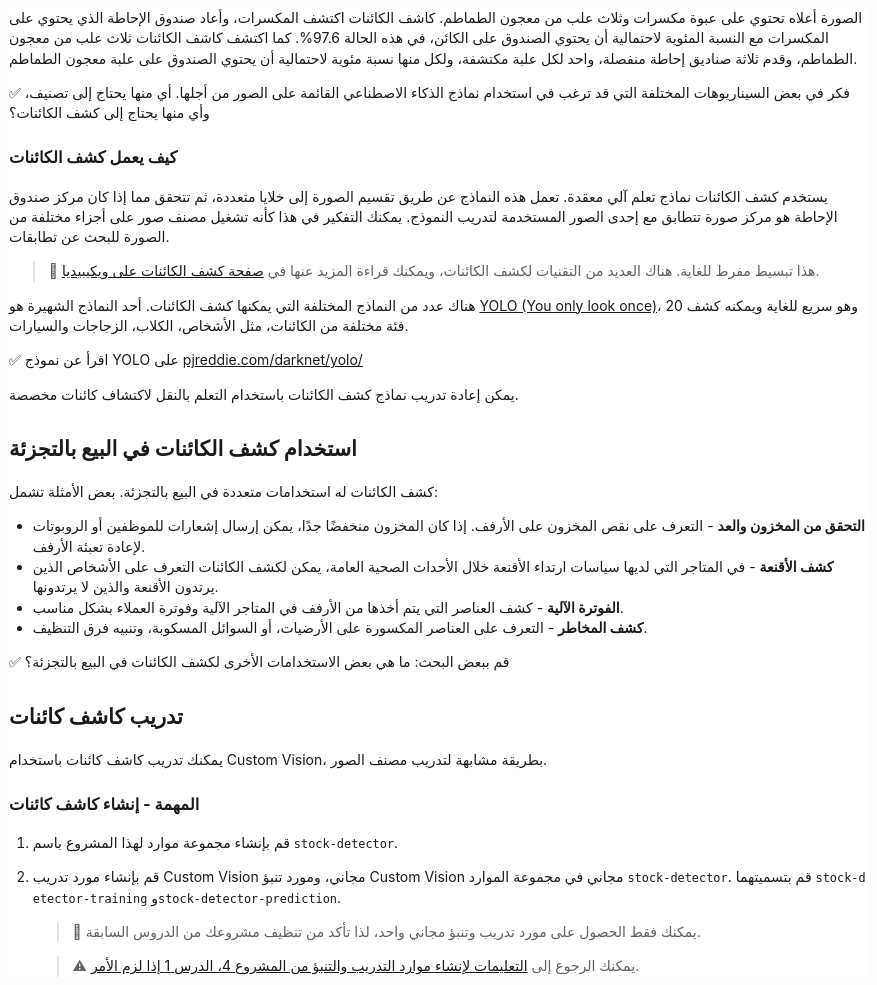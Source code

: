 الصورة أعلاه تحتوي على عبوة مكسرات وثلاث علب من معجون الطماطم. كاشف الكائنات اكتشف المكسرات، وأعاد صندوق الإحاطة الذي يحتوي على المكسرات مع النسبة المئوية لاحتمالية أن يحتوي الصندوق على الكائن، في هذه الحالة 97.6%. كما اكتشف كاشف الكائنات ثلاث علب من معجون الطماطم، وقدم ثلاثة صناديق إحاطة منفصلة، واحد لكل علبة مكتشفة، ولكل منها نسبة مئوية لاحتمالية أن يحتوي الصندوق على علبة معجون الطماطم.

✅ فكر في بعض السيناريوهات المختلفة التي قد ترغب في استخدام نماذج الذكاء الاصطناعي القائمة على الصور من أجلها. أي منها يحتاج إلى تصنيف، وأي منها يحتاج إلى كشف الكائنات؟

### كيف يعمل كشف الكائنات

يستخدم كشف الكائنات نماذج تعلم آلي معقدة. تعمل هذه النماذج عن طريق تقسيم الصورة إلى خلايا متعددة، ثم تتحقق مما إذا كان مركز صندوق الإحاطة هو مركز صورة تتطابق مع إحدى الصور المستخدمة لتدريب النموذج. يمكنك التفكير في هذا كأنه تشغيل مصنف صور على أجزاء مختلفة من الصورة للبحث عن تطابقات.

> 💁 هذا تبسيط مفرط للغاية. هناك العديد من التقنيات لكشف الكائنات، ويمكنك قراءة المزيد عنها في [صفحة كشف الكائنات على ويكيبيديا](https://wikipedia.org/wiki/Object_detection).

هناك عدد من النماذج المختلفة التي يمكنها كشف الكائنات. أحد النماذج الشهيرة هو [YOLO (You only look once)](https://pjreddie.com/darknet/yolo/)، وهو سريع للغاية ويمكنه كشف 20 فئة مختلفة من الكائنات، مثل الأشخاص، الكلاب، الزجاجات والسيارات.

✅ اقرأ عن نموذج YOLO على [pjreddie.com/darknet/yolo/](https://pjreddie.com/darknet/yolo/)

يمكن إعادة تدريب نماذج كشف الكائنات باستخدام التعلم بالنقل لاكتشاف كائنات مخصصة.

## استخدام كشف الكائنات في البيع بالتجزئة

كشف الكائنات له استخدامات متعددة في البيع بالتجزئة. بعض الأمثلة تشمل:

* **التحقق من المخزون والعد** - التعرف على نقص المخزون على الأرفف. إذا كان المخزون منخفضًا جدًا، يمكن إرسال إشعارات للموظفين أو الروبوتات لإعادة تعبئة الأرفف.
* **كشف الأقنعة** - في المتاجر التي لديها سياسات ارتداء الأقنعة خلال الأحداث الصحية العامة، يمكن لكشف الكائنات التعرف على الأشخاص الذين يرتدون الأقنعة والذين لا يرتدونها.
* **الفوترة الآلية** - كشف العناصر التي يتم أخذها من الأرفف في المتاجر الآلية وفوترة العملاء بشكل مناسب.
* **كشف المخاطر** - التعرف على العناصر المكسورة على الأرضيات، أو السوائل المسكوبة، وتنبيه فرق التنظيف.

✅ قم ببعض البحث: ما هي بعض الاستخدامات الأخرى لكشف الكائنات في البيع بالتجزئة؟

## تدريب كاشف كائنات

يمكنك تدريب كاشف كائنات باستخدام Custom Vision، بطريقة مشابهة لتدريب مصنف الصور.

### المهمة - إنشاء كاشف كائنات

1. قم بإنشاء مجموعة موارد لهذا المشروع باسم `stock-detector`.

1. قم بإنشاء مورد تدريب Custom Vision مجاني، ومورد تنبؤ Custom Vision مجاني في مجموعة الموارد `stock-detector`. قم بتسميتهما `stock-detector-training` و`stock-detector-prediction`.

    > 💁 يمكنك فقط الحصول على مورد تدريب وتنبؤ مجاني واحد، لذا تأكد من تنظيف مشروعك من الدروس السابقة.

    > ⚠️ يمكنك الرجوع إلى [التعليمات لإنشاء موارد التدريب والتنبؤ من المشروع 4، الدرس 1 إذا لزم الأمر](../../../4-manufacturing/lessons/1-train-fruit-detector/README.md#task---create-a-cognitive-services-resource).
